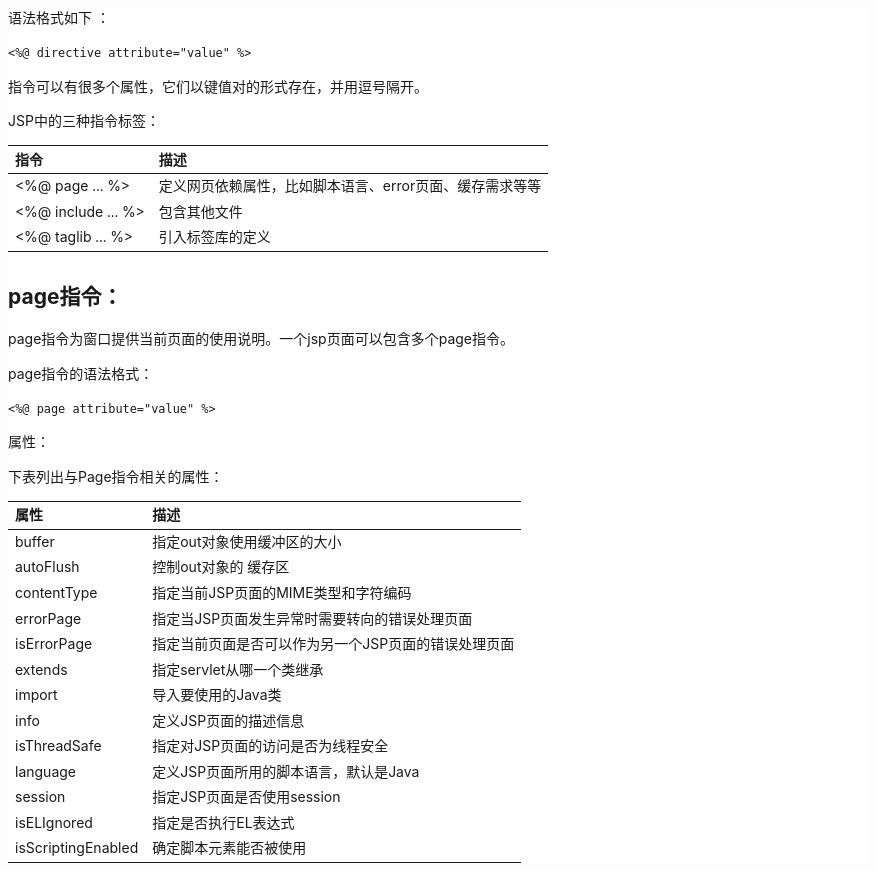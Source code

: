 语法格式如下 ：

```
<%@ directive attribute="value" %>
```

指令可以有很多个属性，它们以键值对的形式存在，并用逗号隔开。

JSP中的三种指令标签：

| **指令**           | **描述**                                                |
| :----------------- | :------------------------------------------------------ |
| <%@ page ... %>    | 定义网页依赖属性，比如脚本语言、error页面、缓存需求等等 |
| <%@ include ... %> | 包含其他文件                                            |
| <%@ taglib ... %>  | 引入标签库的定义                                        |



## page指令：

page指令为窗口提供当前页面的使用说明。一个jsp页面可以包含多个page指令。

page指令的语法格式：

```
<%@ page attribute="value" %>
```

属性：

下表列出与Page指令相关的属性：

| **属性**           | **描述**                                            |
| :----------------- | :-------------------------------------------------- |
| buffer             | 指定out对象使用缓冲区的大小                         |
| autoFlush          | 控制out对象的 缓存区                                |
| contentType        | 指定当前JSP页面的MIME类型和字符编码                 |
| errorPage          | 指定当JSP页面发生异常时需要转向的错误处理页面       |
| isErrorPage        | 指定当前页面是否可以作为另一个JSP页面的错误处理页面 |
| extends            | 指定servlet从哪一个类继承                           |
| import             | 导入要使用的Java类                                  |
| info               | 定义JSP页面的描述信息                               |
| isThreadSafe       | 指定对JSP页面的访问是否为线程安全                   |
| language           | 定义JSP页面所用的脚本语言，默认是Java               |
| session            | 指定JSP页面是否使用session                          |
| isELIgnored        | 指定是否执行EL表达式                                |
| isScriptingEnabled | 确定脚本元素能否被使用                              |
